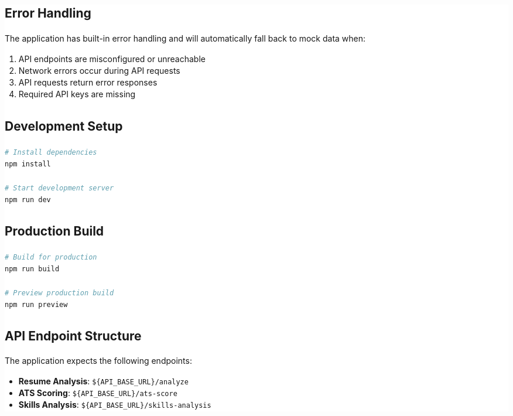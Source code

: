 ## Error Handling

The application has built-in error handling and will automatically fall back to mock data when:

1. API endpoints are misconfigured or unreachable
2. Network errors occur during API requests
3. API requests return error responses
4. Required API keys are missing

## Development Setup

```bash
# Install dependencies
npm install

# Start development server
npm run dev
```

## Production Build

```bash
# Build for production
npm run build

# Preview production build
npm run preview
```

## API Endpoint Structure

The application expects the following endpoints:

- **Resume Analysis**: `${API_BASE_URL}/analyze`
- **ATS Scoring**: `${API_BASE_URL}/ats-score`
- **Skills Analysis**: `${API_BASE_URL}/skills-analysis`
